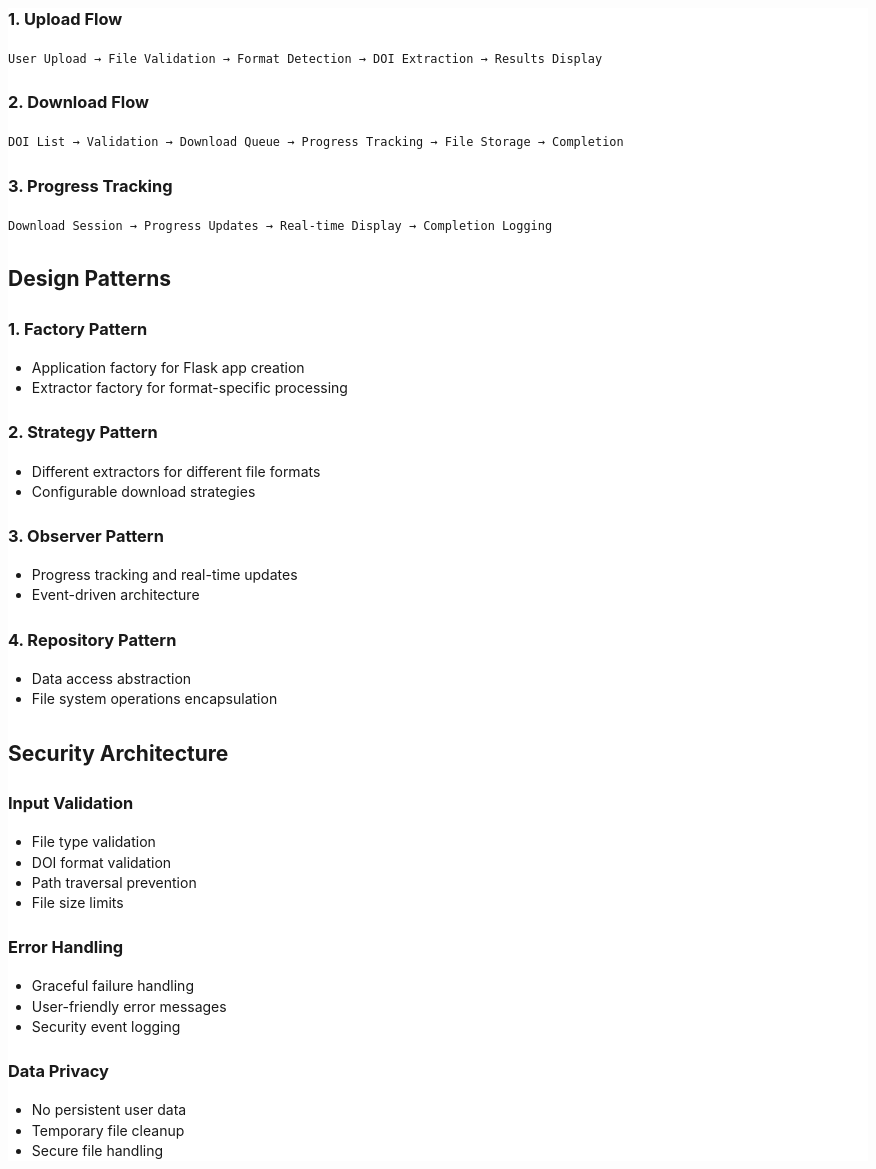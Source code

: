 ### 1. Upload Flow
```
User Upload → File Validation → Format Detection → DOI Extraction → Results Display
```

### 2. Download Flow
```
DOI List → Validation → Download Queue → Progress Tracking → File Storage → Completion
```

### 3. Progress Tracking
```
Download Session → Progress Updates → Real-time Display → Completion Logging
```

## Design Patterns

### 1. Factory Pattern
- Application factory for Flask app creation
- Extractor factory for format-specific processing

### 2. Strategy Pattern
- Different extractors for different file formats
- Configurable download strategies

### 3. Observer Pattern
- Progress tracking and real-time updates
- Event-driven architecture

### 4. Repository Pattern
- Data access abstraction
- File system operations encapsulation

## Security Architecture

### Input Validation
- File type validation
- DOI format validation
- Path traversal prevention
- File size limits

### Error Handling
- Graceful failure handling
- User-friendly error messages
- Security event logging

### Data Privacy
- No persistent user data
- Temporary file cleanup
- Secure file handling
